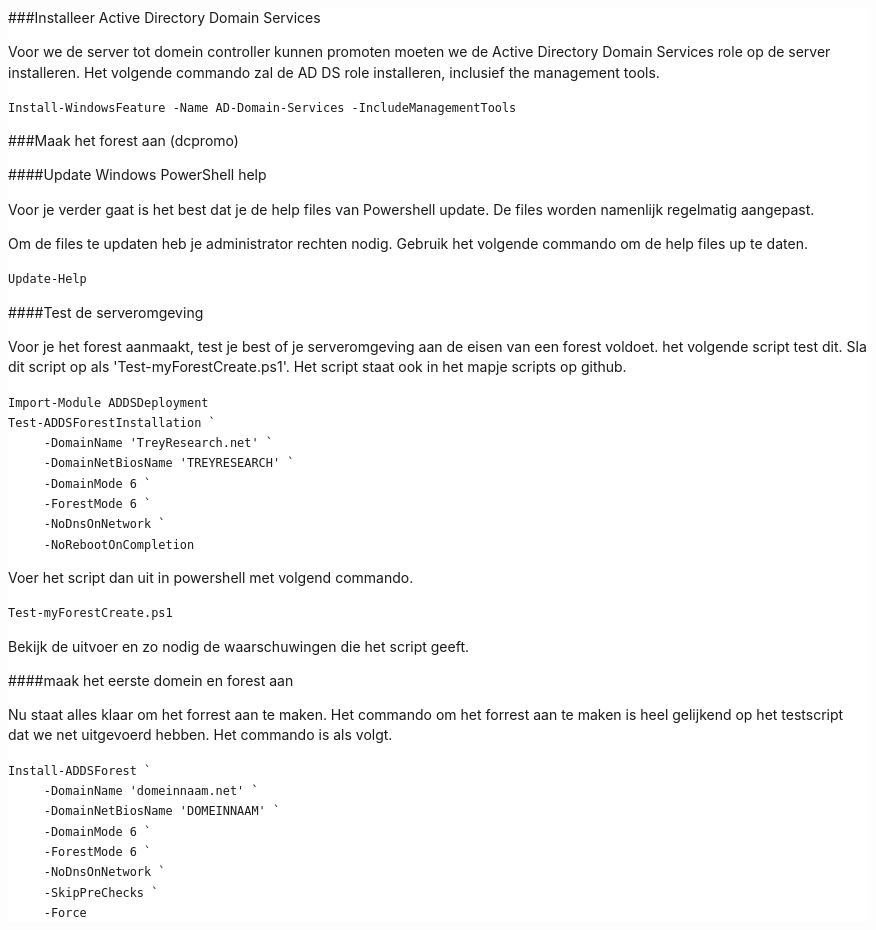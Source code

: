 ###Installeer Active Directory Domain Services

Voor we de server tot domein controller kunnen promoten moeten we de Active Directory Domain Services role op de server installeren. Het volgende commando zal de AD DS role installeren, inclusief the management tools.

```
Install-WindowsFeature -Name AD-Domain-Services -IncludeManagementTools
```
###Maak het forest aan (dcpromo)

####Update Windows PowerShell help

Voor je verder gaat is het best dat je de help files van Powershell update. De files worden namenlijk regelmatig aangepast.

Om de files te updaten heb je administrator rechten nodig. Gebruik het volgende commando om de help files up te daten.

```
Update-Help
```

####Test de serveromgeving 

Voor je het forest aanmaakt, test je best of je serveromgeving aan de eisen van een forest voldoet. het volgende script test dit. Sla dit script op als 'Test-myForestCreate.ps1'. Het script staat ook in het mapje scripts op github.

```
Import-Module ADDSDeployment 
Test-ADDSForestInstallation `
     -DomainName 'TreyResearch.net' `
     -DomainNetBiosName 'TREYRESEARCH' `
     -DomainMode 6 `
     -ForestMode 6 `
     -NoDnsOnNetwork `
     -NoRebootOnCompletion
```
Voer het script dan uit in powershell met volgend commando.

```
Test-myForestCreate.ps1
```
Bekijk de uitvoer en zo nodig de waarschuwingen die het script geeft.

####maak het eerste domein en forest aan

Nu staat alles klaar om het forrest aan te maken. Het commando om het forrest aan te maken is heel gelijkend op het testscript dat we net uitgevoerd hebben. Het commando is als volgt.

```
Install-ADDSForest `
     -DomainName 'domeinnaam.net' `
     -DomainNetBiosName 'DOMEINNAAM' `
     -DomainMode 6 `
     -ForestMode 6 `
     -NoDnsOnNetwork `
     -SkipPreChecks `
     -Force
```
